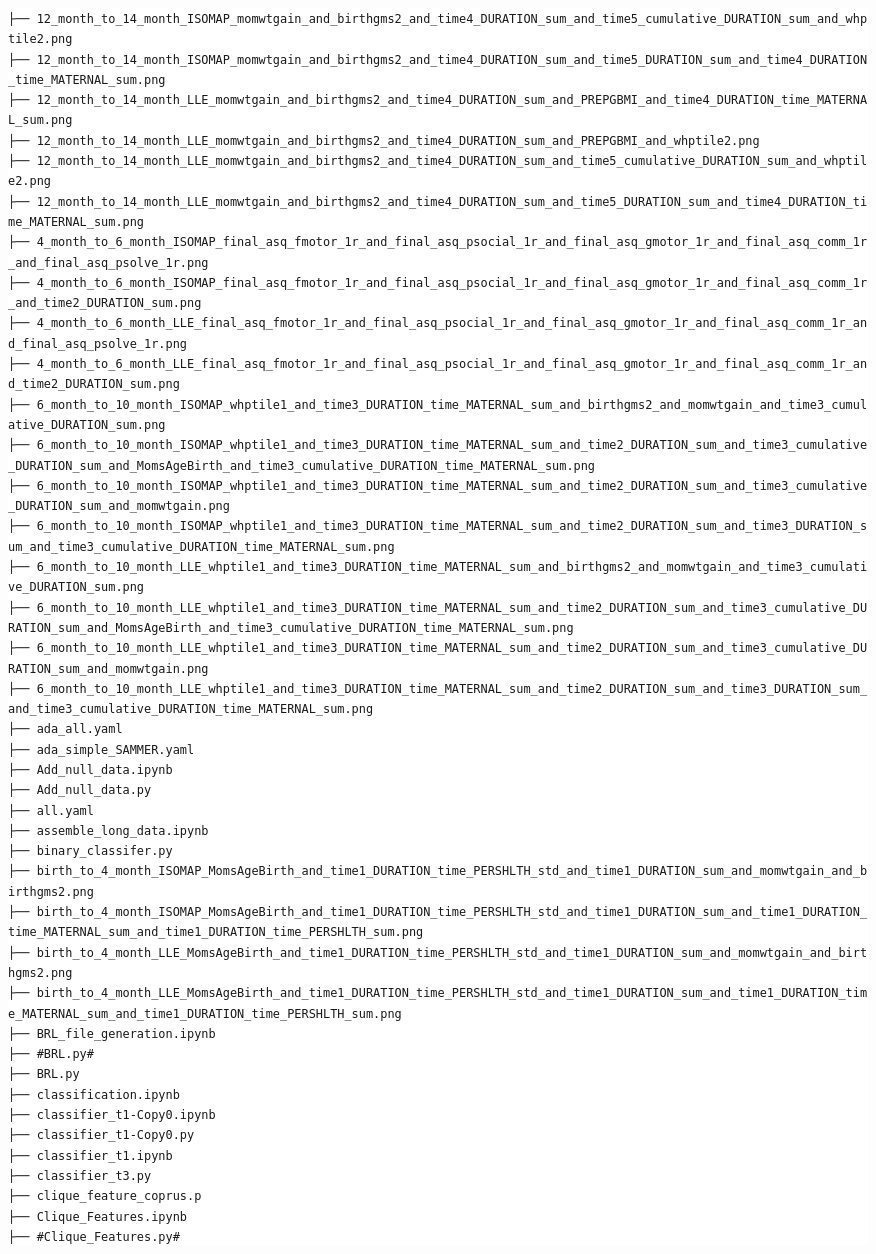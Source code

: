 ```
├── 12_month_to_14_month_ISOMAP_momwtgain_and_birthgms2_and_time4_DURATION_sum_and_time5_cumulative_DURATION_sum_and_whptile2.png
├── 12_month_to_14_month_ISOMAP_momwtgain_and_birthgms2_and_time4_DURATION_sum_and_time5_DURATION_sum_and_time4_DURATION_time_MATERNAL_sum.png
├── 12_month_to_14_month_LLE_momwtgain_and_birthgms2_and_time4_DURATION_sum_and_PREPGBMI_and_time4_DURATION_time_MATERNAL_sum.png
├── 12_month_to_14_month_LLE_momwtgain_and_birthgms2_and_time4_DURATION_sum_and_PREPGBMI_and_whptile2.png
├── 12_month_to_14_month_LLE_momwtgain_and_birthgms2_and_time4_DURATION_sum_and_time5_cumulative_DURATION_sum_and_whptile2.png
├── 12_month_to_14_month_LLE_momwtgain_and_birthgms2_and_time4_DURATION_sum_and_time5_DURATION_sum_and_time4_DURATION_time_MATERNAL_sum.png
├── 4_month_to_6_month_ISOMAP_final_asq_fmotor_1r_and_final_asq_psocial_1r_and_final_asq_gmotor_1r_and_final_asq_comm_1r_and_final_asq_psolve_1r.png
├── 4_month_to_6_month_ISOMAP_final_asq_fmotor_1r_and_final_asq_psocial_1r_and_final_asq_gmotor_1r_and_final_asq_comm_1r_and_time2_DURATION_sum.png
├── 4_month_to_6_month_LLE_final_asq_fmotor_1r_and_final_asq_psocial_1r_and_final_asq_gmotor_1r_and_final_asq_comm_1r_and_final_asq_psolve_1r.png
├── 4_month_to_6_month_LLE_final_asq_fmotor_1r_and_final_asq_psocial_1r_and_final_asq_gmotor_1r_and_final_asq_comm_1r_and_time2_DURATION_sum.png
├── 6_month_to_10_month_ISOMAP_whptile1_and_time3_DURATION_time_MATERNAL_sum_and_birthgms2_and_momwtgain_and_time3_cumulative_DURATION_sum.png
├── 6_month_to_10_month_ISOMAP_whptile1_and_time3_DURATION_time_MATERNAL_sum_and_time2_DURATION_sum_and_time3_cumulative_DURATION_sum_and_MomsAgeBirth_and_time3_cumulative_DURATION_time_MATERNAL_sum.png
├── 6_month_to_10_month_ISOMAP_whptile1_and_time3_DURATION_time_MATERNAL_sum_and_time2_DURATION_sum_and_time3_cumulative_DURATION_sum_and_momwtgain.png
├── 6_month_to_10_month_ISOMAP_whptile1_and_time3_DURATION_time_MATERNAL_sum_and_time2_DURATION_sum_and_time3_DURATION_sum_and_time3_cumulative_DURATION_time_MATERNAL_sum.png
├── 6_month_to_10_month_LLE_whptile1_and_time3_DURATION_time_MATERNAL_sum_and_birthgms2_and_momwtgain_and_time3_cumulative_DURATION_sum.png
├── 6_month_to_10_month_LLE_whptile1_and_time3_DURATION_time_MATERNAL_sum_and_time2_DURATION_sum_and_time3_cumulative_DURATION_sum_and_MomsAgeBirth_and_time3_cumulative_DURATION_time_MATERNAL_sum.png
├── 6_month_to_10_month_LLE_whptile1_and_time3_DURATION_time_MATERNAL_sum_and_time2_DURATION_sum_and_time3_cumulative_DURATION_sum_and_momwtgain.png
├── 6_month_to_10_month_LLE_whptile1_and_time3_DURATION_time_MATERNAL_sum_and_time2_DURATION_sum_and_time3_DURATION_sum_and_time3_cumulative_DURATION_time_MATERNAL_sum.png
├── ada_all.yaml
├── ada_simple_SAMMER.yaml
├── Add_null_data.ipynb
├── Add_null_data.py
├── all.yaml
├── assemble_long_data.ipynb
├── binary_classifer.py
├── birth_to_4_month_ISOMAP_MomsAgeBirth_and_time1_DURATION_time_PERSHLTH_std_and_time1_DURATION_sum_and_momwtgain_and_birthgms2.png
├── birth_to_4_month_ISOMAP_MomsAgeBirth_and_time1_DURATION_time_PERSHLTH_std_and_time1_DURATION_sum_and_time1_DURATION_time_MATERNAL_sum_and_time1_DURATION_time_PERSHLTH_sum.png
├── birth_to_4_month_LLE_MomsAgeBirth_and_time1_DURATION_time_PERSHLTH_std_and_time1_DURATION_sum_and_momwtgain_and_birthgms2.png
├── birth_to_4_month_LLE_MomsAgeBirth_and_time1_DURATION_time_PERSHLTH_std_and_time1_DURATION_sum_and_time1_DURATION_time_MATERNAL_sum_and_time1_DURATION_time_PERSHLTH_sum.png
├── BRL_file_generation.ipynb
├── #BRL.py#
├── BRL.py
├── classification.ipynb
├── classifier_t1-Copy0.ipynb
├── classifier_t1-Copy0.py
├── classifier_t1.ipynb
├── classifier_t3.py
├── clique_feature_coprus.p
├── Clique_Features.ipynb
├── #Clique_Features.py#
```